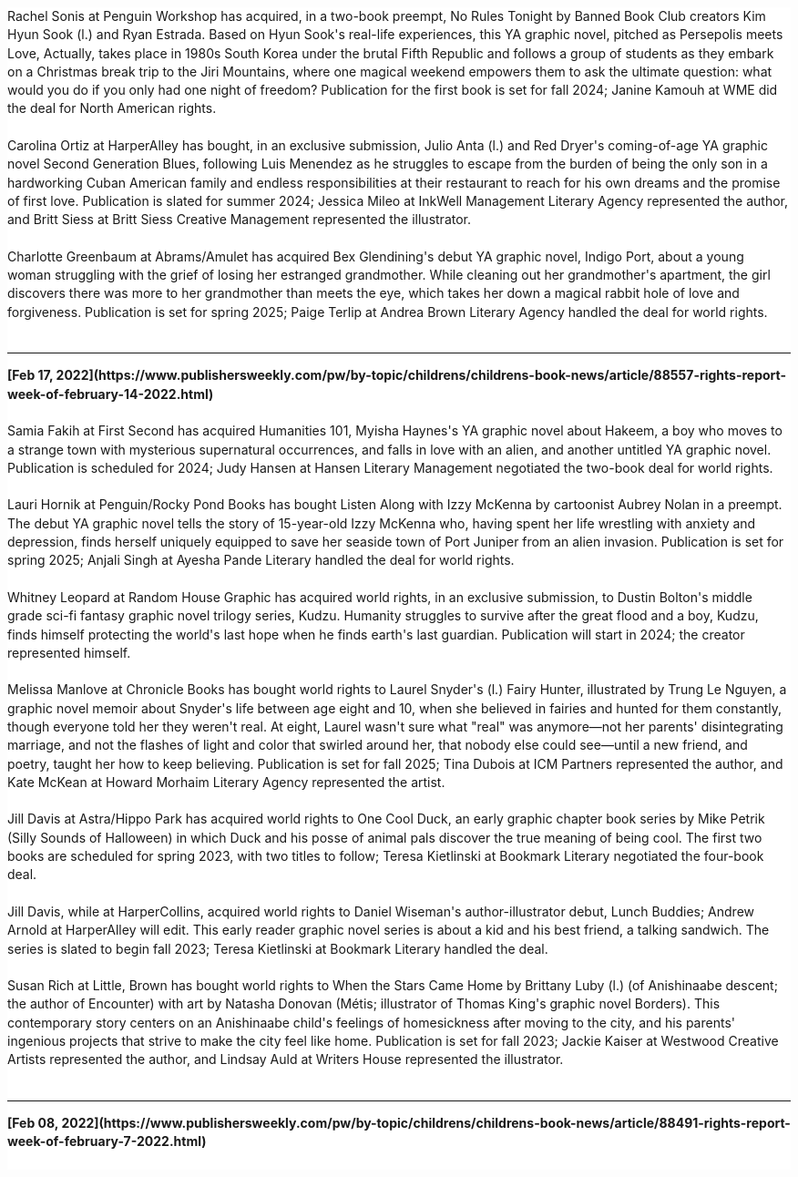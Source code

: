Rachel Sonis at Penguin Workshop has acquired, in a two-book preempt, No Rules Tonight by Banned Book Club creators Kim Hyun Sook (l.) and Ryan Estrada. Based on Hyun Sook's real-life experiences, this YA graphic novel, pitched as Persepolis meets Love, Actually, takes place in 1980s South Korea under the brutal Fifth Republic and follows a group of students as they embark on a Christmas break trip to the Jiri Mountains, where one magical weekend empowers them to ask the ultimate question: what would you do if you only had one night of freedom? Publication for the first book is set for fall 2024; Janine Kamouh at WME did the deal for North American rights. <br/><br/>
Carolina Ortiz at HarperAlley has bought, in an exclusive submission, Julio Anta (l.) and Red Dryer's coming-of-age YA graphic novel Second Generation Blues, following Luis Menendez as he struggles to escape from the burden of being the only son in a hardworking Cuban American family and endless responsibilities at their restaurant to reach for his own dreams and the promise of first love. Publication is slated for summer 2024; Jessica Mileo at InkWell Management Literary Agency represented the author, and Britt Siess at Britt Siess Creative Management represented the illustrator. <br/><br/>
Charlotte Greenbaum at Abrams/Amulet has acquired Bex Glendining's debut YA graphic novel, Indigo Port, about a young woman struggling with the grief of losing her estranged grandmother. While cleaning out her grandmother's apartment, the girl discovers there was more to her grandmother than meets the eye, which takes her down a magical rabbit hole of love and forgiveness. Publication is set for spring 2025; Paige Terlip at Andrea Brown Literary Agency handled the deal for world rights. <br/><br/>
<hr>
<b>[Feb 17, 2022](https://www.publishersweekly.com/pw/by-topic/childrens/childrens-book-news/article/88557-rights-report-week-of-february-14-2022.html)</b><br/><br/>
Samia Fakih at First Second has acquired Humanities 101, Myisha Haynes's YA graphic novel about Hakeem, a boy who moves to a strange town with mysterious supernatural occurrences, and falls in love with an alien, and another untitled YA graphic novel. Publication is scheduled for 2024; Judy Hansen at Hansen Literary Management negotiated the two-book deal for world rights. <br/><br/>
Lauri Hornik at Penguin/Rocky Pond Books has bought Listen Along with Izzy McKenna by cartoonist Aubrey Nolan in a preempt. The debut YA graphic novel tells the story of 15-year-old Izzy McKenna who, having spent her life wrestling with anxiety and depression, finds herself uniquely equipped to save her seaside town of Port Juniper from an alien invasion. Publication is set for spring 2025; Anjali Singh at Ayesha Pande Literary handled the deal for world rights. <br/><br/>
Whitney Leopard at Random House Graphic has acquired world rights, in an exclusive submission, to Dustin Bolton's middle grade sci-fi fantasy graphic novel trilogy series, Kudzu. Humanity struggles to survive after the great flood and a boy, Kudzu, finds himself protecting the world's last hope when he finds earth's last guardian. Publication will start in 2024; the creator represented himself. <br/><br/>
Melissa Manlove at Chronicle Books has bought world rights to Laurel Snyder's (l.) Fairy Hunter, illustrated by Trung Le Nguyen, a graphic novel memoir about Snyder's life between age eight and 10, when she believed in fairies and hunted for them constantly, though everyone told her they weren't real. At eight, Laurel wasn't sure what "real" was anymore—not her parents' disintegrating marriage, and not the flashes of light and color that swirled around her, that nobody else could see—until a new friend, and poetry, taught her how to keep believing. Publication is set for fall 2025; Tina Dubois at ICM Partners represented the author, and Kate McKean at Howard Morhaim Literary Agency represented the artist. <br/><br/>
Jill Davis at Astra/Hippo Park has acquired world rights to One Cool Duck, an early graphic chapter book series by Mike Petrik (Silly Sounds of Halloween) in which Duck and his posse of animal pals discover the true meaning of being cool. The first two books are scheduled for spring 2023, with two titles to follow; Teresa Kietlinski at Bookmark Literary negotiated the four-book deal. <br/><br/>
Jill Davis, while at HarperCollins, acquired world rights to Daniel Wiseman's author-illustrator debut, Lunch Buddies; Andrew Arnold at HarperAlley will edit. This early reader graphic novel series is about a kid and his best friend, a talking sandwich. The series is slated to begin fall 2023; Teresa Kietlinski at Bookmark Literary handled the deal.<br/><br/>
Susan Rich at Little, Brown has bought world rights to When the Stars Came Home by Brittany Luby (l.) (of Anishinaabe descent; the author of Encounter) with art by Natasha Donovan (Métis; illustrator of Thomas King's graphic novel Borders). This contemporary story centers on an Anishinaabe child's feelings of homesickness after moving to the city, and his parents' ingenious projects that strive to make the city feel like home. Publication is set for fall 2023; Jackie Kaiser at Westwood Creative Artists represented the author, and Lindsay Auld at Writers House represented the illustrator. <br/><br/>
<hr>
<b>[Feb 08, 2022](https://www.publishersweekly.com/pw/by-topic/childrens/childrens-book-news/article/88491-rights-report-week-of-february-7-2022.html)</b><br/><br/>